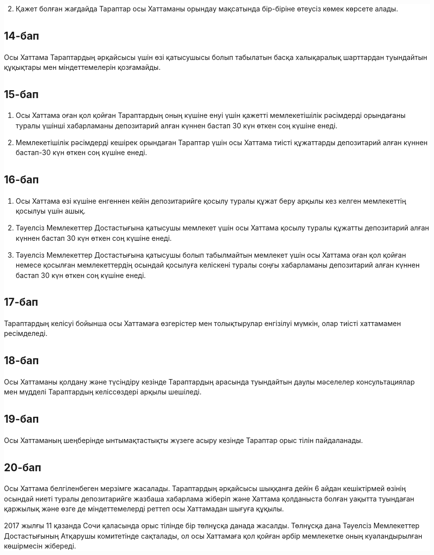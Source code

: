 2. Қажет болған жағдайда Тараптар осы Хаттаманы орындау мақсатында бір-біріне өтеусіз көмек көрсете алады.

## 14-бап

Осы Хаттама Тараптардың әрқайсысы үшін өзі қатысушысы болып табылатын басқа халықаралық шарттардан туындайтын құқықтары мен міндеттемелерін қозғамайды.

## 15-бап

1. Осы Хаттама оған қол қойған Тараптардың оның күшіне енуі үшін қажетті мемлекетішілік рәсімдерді орындағаны туралы үшінші хабарламаны депозитарий алған күннен бастап 30 күн өткен соң күшіне енеді.

2. Мемлекетішілік рәсімдерді кешірек орындаған Тараптар үшін осы Хаттама тиісті құжаттарды депозитарий алған күннен бастап-30 күн өткен соң күшіне енеді.

## 16-бап

1. Осы Хаттама өзі күшіне енгеннен кейін депозитарийге қосылу туралы құжат беру арқылы кез келген мемлекеттің қосылуы үшін ашық.

2. Тәуелсіз Мемлекеттер Достастығына қатысушы мемлекет үшін осы Хаттама қосылу туралы құжатты депозитарий алған күннен бастап 30 күн өткен соң күшіне енеді.

3. Тәуелсіз Мемлекеттер Достастығына қатысушы болып табылмайтын мемлекет үшін осы Хаттама оған қол қойған немесе қосылған мемлекеттердің осындай қосылуға келіскені туралы соңғы хабарламаны депозитарий алған күннен бастап 30 күн өткен соң күшіне енеді.

## 17-бап

Тараптардың келісуі бойынша осы Хаттамаға өзгерістер мен толықтырулар енгізілуі мүмкін, олар тиісті хаттамамен ресімделеді.

## 18-бап

Осы Хаттаманы қолдану және түсіндіру кезінде Тараптардың арасында туындайтын даулы мәселелер консультациялар мен мүдделі Тараптардың келіссөздері арқылы шешіледі.

## 19-бап

Осы Хаттаманың шеңберінде ынтымақтастықты жүзеге асыру кезінде Тараптар орыс тілін пайдаланады.

## 20-бап

Осы Хаттама белгіленбеген мерзімге жасалады. Тараптардың әрқайсысы шыққанға дейін 6 айдан кешіктірмей өзінің осындай ниеті туралы депозитарийге жазбаша хабарлама жіберіп және Хаттама қолданыста болған уақытта туындаған қаржылық және өзге де міндеттемелерді реттеп осы Хаттамадан шығуға құқылы.

2017 жылғы 11 қазанда Сочи қаласында орыс тілінде бір төлнұсқа данада жасалды. Төлнұсқа дана Тәуелсіз Мемлекеттер Достастығының Атқарушы комитетінде сақталады, ол осы Хаттамаға қол қойған әрбір мемлекетке оның куәландырылған көшірмесін жібереді.
